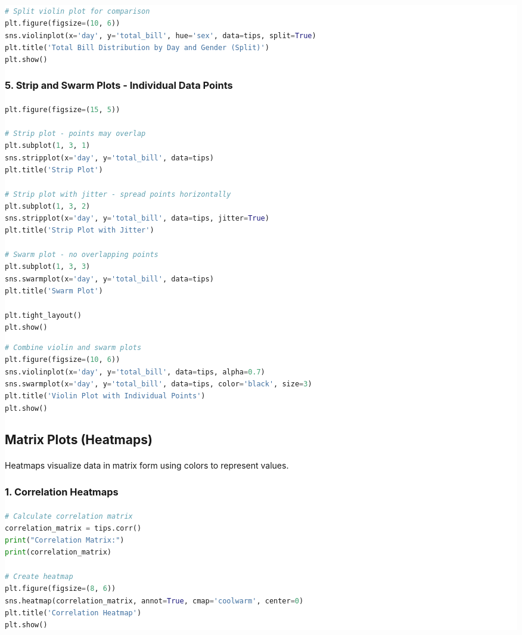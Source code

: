 ```python
# Split violin plot for comparison
plt.figure(figsize=(10, 6))
sns.violinplot(x='day', y='total_bill', hue='sex', data=tips, split=True)
plt.title('Total Bill Distribution by Day and Gender (Split)')
plt.show()
```

### 5. Strip and Swarm Plots - Individual Data Points

```python
plt.figure(figsize=(15, 5))

# Strip plot - points may overlap
plt.subplot(1, 3, 1)
sns.stripplot(x='day', y='total_bill', data=tips)
plt.title('Strip Plot')

# Strip plot with jitter - spread points horizontally
plt.subplot(1, 3, 2)
sns.stripplot(x='day', y='total_bill', data=tips, jitter=True)
plt.title('Strip Plot with Jitter')

# Swarm plot - no overlapping points
plt.subplot(1, 3, 3)
sns.swarmplot(x='day', y='total_bill', data=tips)
plt.title('Swarm Plot')

plt.tight_layout()
plt.show()
```

```python
# Combine violin and swarm plots
plt.figure(figsize=(10, 6))
sns.violinplot(x='day', y='total_bill', data=tips, alpha=0.7)
sns.swarmplot(x='day', y='total_bill', data=tips, color='black', size=3)
plt.title('Violin Plot with Individual Points')
plt.show()
```

## Matrix Plots (Heatmaps)

Heatmaps visualize data in matrix form using colors to represent values.

### 1. Correlation Heatmaps

```python
# Calculate correlation matrix
correlation_matrix = tips.corr()
print("Correlation Matrix:")
print(correlation_matrix)

# Create heatmap
plt.figure(figsize=(8, 6))
sns.heatmap(correlation_matrix, annot=True, cmap='coolwarm', center=0)
plt.title('Correlation Heatmap')
plt.show()
```

